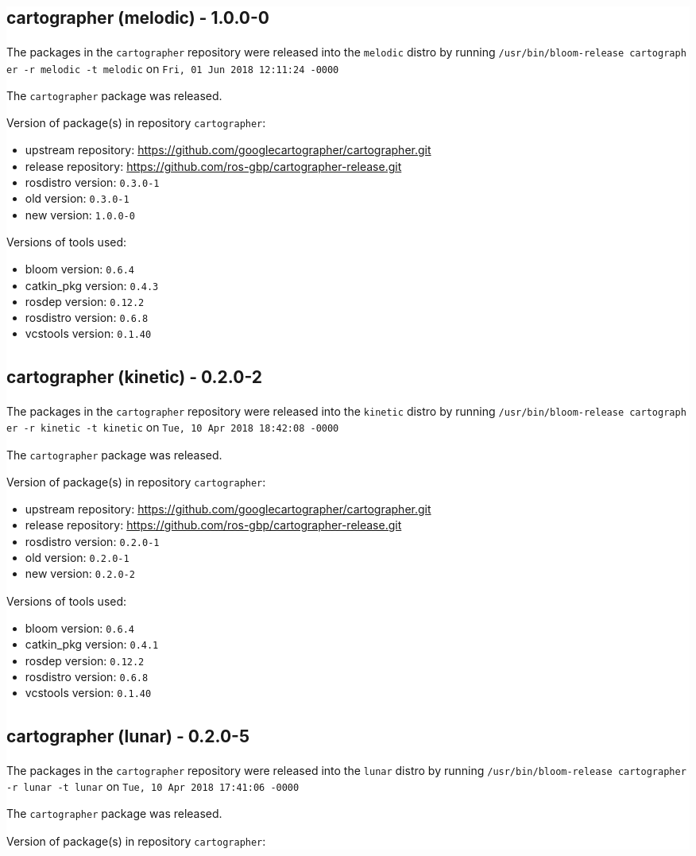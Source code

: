 ## cartographer (melodic) - 1.0.0-0

The packages in the `cartographer` repository were released into the `melodic` distro by running `/usr/bin/bloom-release cartographer -r melodic -t melodic` on `Fri, 01 Jun 2018 12:11:24 -0000`

The `cartographer` package was released.

Version of package(s) in repository `cartographer`:

- upstream repository: https://github.com/googlecartographer/cartographer.git
- release repository: https://github.com/ros-gbp/cartographer-release.git
- rosdistro version: `0.3.0-1`
- old version: `0.3.0-1`
- new version: `1.0.0-0`

Versions of tools used:

- bloom version: `0.6.4`
- catkin_pkg version: `0.4.3`
- rosdep version: `0.12.2`
- rosdistro version: `0.6.8`
- vcstools version: `0.1.40`


## cartographer (kinetic) - 0.2.0-2

The packages in the `cartographer` repository were released into the `kinetic` distro by running `/usr/bin/bloom-release cartographer -r kinetic -t kinetic` on `Tue, 10 Apr 2018 18:42:08 -0000`

The `cartographer` package was released.

Version of package(s) in repository `cartographer`:

- upstream repository: https://github.com/googlecartographer/cartographer.git
- release repository: https://github.com/ros-gbp/cartographer-release.git
- rosdistro version: `0.2.0-1`
- old version: `0.2.0-1`
- new version: `0.2.0-2`

Versions of tools used:

- bloom version: `0.6.4`
- catkin_pkg version: `0.4.1`
- rosdep version: `0.12.2`
- rosdistro version: `0.6.8`
- vcstools version: `0.1.40`


## cartographer (lunar) - 0.2.0-5

The packages in the `cartographer` repository were released into the `lunar` distro by running `/usr/bin/bloom-release cartographer -r lunar -t lunar` on `Tue, 10 Apr 2018 17:41:06 -0000`

The `cartographer` package was released.

Version of package(s) in repository `cartographer`:
